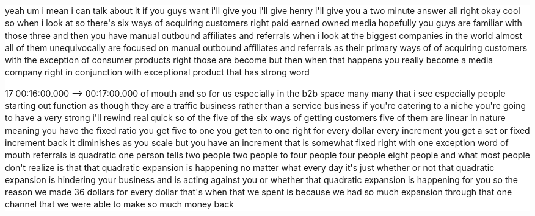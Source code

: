 yeah um
i mean i can talk about it if you guys
want
i'll give you i'll give henry i'll give
you a two minute answer all right okay
cool so when i look at so there's six
ways of acquiring customers right paid
earned owned media hopefully you guys
are familiar with those three and then
you have manual outbound affiliates and
referrals when i look at the biggest
companies in the world almost all of
them unequivocally are focused on manual
outbound affiliates and referrals as
their primary ways of of acquiring
customers with the exception of consumer
products right those are become but then
when that happens you really become a
media company right in conjunction with
exceptional product that has strong word

17
00:16:00.000 --> 00:17:00.000
of mouth and so for us especially in the
b2b space
many many that i see especially people
starting out function as though they are
a traffic business
rather than a service business if you're
catering to a niche you're going to have
a very strong
i'll rewind real quick
so of the five
of the six ways of getting customers
five of them are linear in nature
meaning you have the fixed ratio you get
five to one you get ten to one right for
every dollar every increment you get a
set or fixed increment back it
diminishes as you scale but you have an
increment that is somewhat fixed right
with one exception word of mouth
referrals is quadratic
one person tells two people two people
to four people four people eight people
and what most people don't realize is
that that quadratic expansion is
happening no matter what every day it's
just whether or not that quadratic
expansion is hindering
your business and is acting against you
or whether that quadratic expansion is
happening for you so the reason we made
36 dollars for every dollar that's when
that we spent is because we had so much
expansion through that one channel that
we were able to make so much money back
